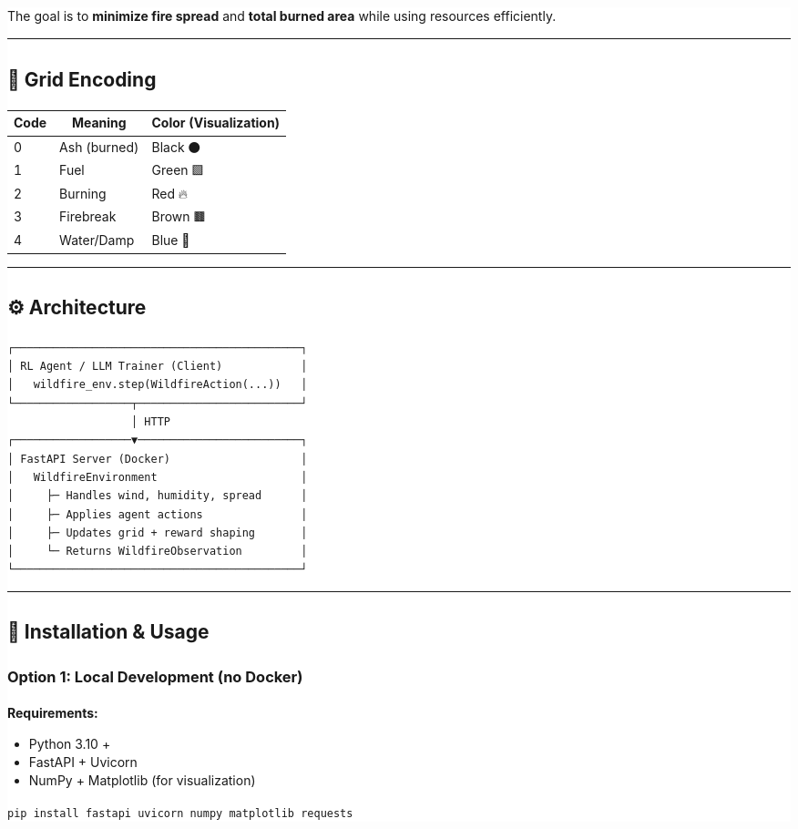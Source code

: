The goal is to **minimize fire spread** and **total burned area** while using resources efficiently.

---

## 🧱 Grid Encoding

| Code | Meaning        | Color (Visualization) |
|------|----------------|-----------------------|
| 0    | Ash (burned)   | Black ⚫              |
| 1    | Fuel           | Green 🟩              |
| 2    | Burning        | Red 🔥                |
| 3    | Firebreak      | Brown 🟫              |
| 4    | Water/Damp     | Blue 🔵               |

---

## ⚙️ Architecture

```
┌────────────────────────────────────────────┐
│ RL Agent / LLM Trainer (Client)            │
│   wildfire_env.step(WildfireAction(...))   │
└──────────────────┬─────────────────────────┘
                   │ HTTP
┌──────────────────▼─────────────────────────┐
│ FastAPI Server (Docker)                    │
│   WildfireEnvironment                      │
│     ├─ Handles wind, humidity, spread      │
│     ├─ Applies agent actions               │
│     ├─ Updates grid + reward shaping       │
│     └─ Returns WildfireObservation         │
└────────────────────────────────────────────┘
```

---

## 🚀 Installation & Usage

### Option 1: Local Development (no Docker)

**Requirements:**
- Python 3.10 +
- FastAPI + Uvicorn
- NumPy + Matplotlib (for visualization)

```bash
pip install fastapi uvicorn numpy matplotlib requests
```
